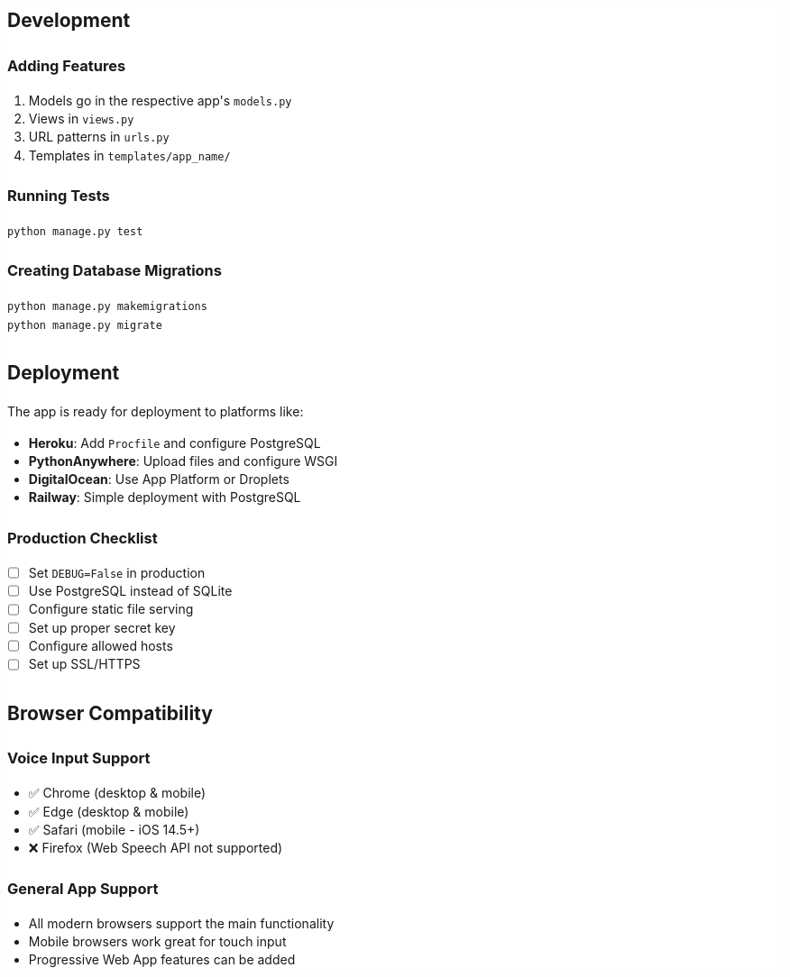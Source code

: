 ## Development

### Adding Features
1. Models go in the respective app's `models.py`
2. Views in `views.py`
3. URL patterns in `urls.py`
4. Templates in `templates/app_name/`

### Running Tests
```bash
python manage.py test
```

### Creating Database Migrations
```bash
python manage.py makemigrations
python manage.py migrate
```

## Deployment

The app is ready for deployment to platforms like:

- **Heroku**: Add `Procfile` and configure PostgreSQL
- **PythonAnywhere**: Upload files and configure WSGI
- **DigitalOcean**: Use App Platform or Droplets
- **Railway**: Simple deployment with PostgreSQL

### Production Checklist
- [ ] Set `DEBUG=False` in production
- [ ] Use PostgreSQL instead of SQLite
- [ ] Configure static file serving
- [ ] Set up proper secret key
- [ ] Configure allowed hosts
- [ ] Set up SSL/HTTPS

## Browser Compatibility

### Voice Input Support
- ✅ Chrome (desktop & mobile)
- ✅ Edge (desktop & mobile)
- ✅ Safari (mobile - iOS 14.5+)
- ❌ Firefox (Web Speech API not supported)

### General App Support
- All modern browsers support the main functionality
- Mobile browsers work great for touch input
- Progressive Web App features can be added
